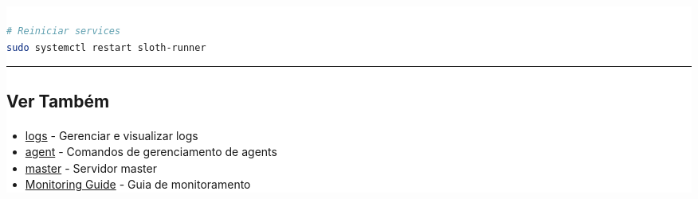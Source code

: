 ```bash

# Reiniciar services
sudo systemctl restart sloth-runner
```

---

## Ver Também

- [logs](logs-command.md) - Gerenciar e visualizar logs
- [agent](../agent.md) - Comandos de gerenciamento de agents
- [master](../master.md) - Servidor master
- [Monitoring Guide](../monitoring.md) - Guia de monitoramento
